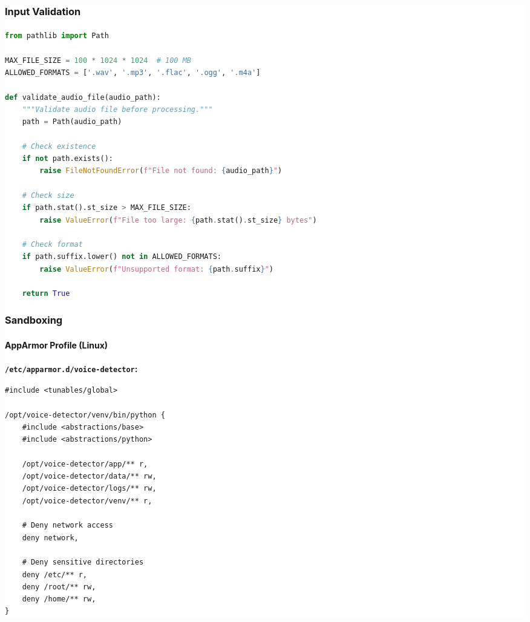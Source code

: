 ### Input Validation

```python
from pathlib import Path

MAX_FILE_SIZE = 100 * 1024 * 1024  # 100 MB
ALLOWED_FORMATS = ['.wav', '.mp3', '.flac', '.ogg', '.m4a']

def validate_audio_file(audio_path):
    """Validate audio file before processing."""
    path = Path(audio_path)

    # Check existence
    if not path.exists():
        raise FileNotFoundError(f"File not found: {audio_path}")

    # Check size
    if path.stat().st_size > MAX_FILE_SIZE:
        raise ValueError(f"File too large: {path.stat().st_size} bytes")

    # Check format
    if path.suffix.lower() not in ALLOWED_FORMATS:
        raise ValueError(f"Unsupported format: {path.suffix}")

    return True
```

### Sandboxing

#### AppArmor Profile (Linux)

**`/etc/apparmor.d/voice-detector`:**

```
#include <tunables/global>

/opt/voice-detector/venv/bin/python {
    #include <abstractions/base>
    #include <abstractions/python>

    /opt/voice-detector/app/** r,
    /opt/voice-detector/data/** rw,
    /opt/voice-detector/logs/** rw,
    /opt/voice-detector/venv/** r,

    # Deny network access
    deny network,

    # Deny sensitive directories
    deny /etc/** r,
    deny /root/** rw,
    deny /home/** rw,
}
```
